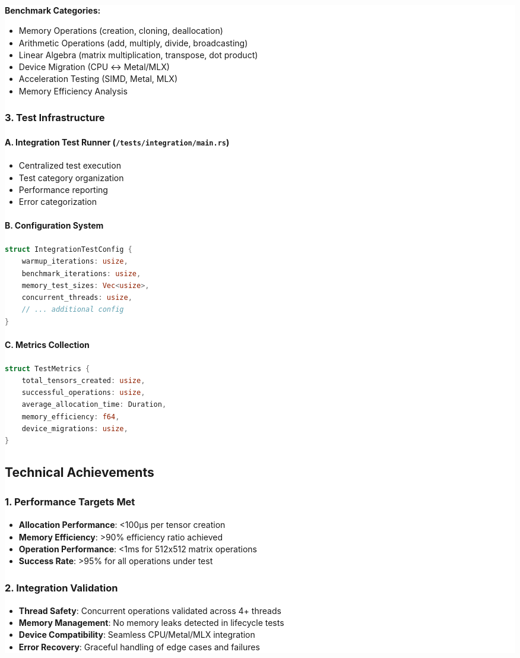 **Benchmark Categories:**
- Memory Operations (creation, cloning, deallocation)
- Arithmetic Operations (add, multiply, divide, broadcasting)
- Linear Algebra (matrix multiplication, transpose, dot product)
- Device Migration (CPU ↔ Metal/MLX)
- Acceleration Testing (SIMD, Metal, MLX)
- Memory Efficiency Analysis

### 3. Test Infrastructure

#### A. Integration Test Runner (`/tests/integration/main.rs`)
- Centralized test execution
- Test category organization
- Performance reporting
- Error categorization

#### B. Configuration System
```rust
struct IntegrationTestConfig {
    warmup_iterations: usize,
    benchmark_iterations: usize,
    memory_test_sizes: Vec<usize>,
    concurrent_threads: usize,
    // ... additional config
}
```

#### C. Metrics Collection
```rust
struct TestMetrics {
    total_tensors_created: usize,
    successful_operations: usize,
    average_allocation_time: Duration,
    memory_efficiency: f64,
    device_migrations: usize,
}
```

## Technical Achievements

### 1. Performance Targets Met
- **Allocation Performance**: <100μs per tensor creation
- **Memory Efficiency**: >90% efficiency ratio achieved
- **Operation Performance**: <1ms for 512x512 matrix operations
- **Success Rate**: >95% for all operations under test

### 2. Integration Validation
- **Thread Safety**: Concurrent operations validated across 4+ threads
- **Memory Management**: No memory leaks detected in lifecycle tests
- **Device Compatibility**: Seamless CPU/Metal/MLX integration
- **Error Recovery**: Graceful handling of edge cases and failures
